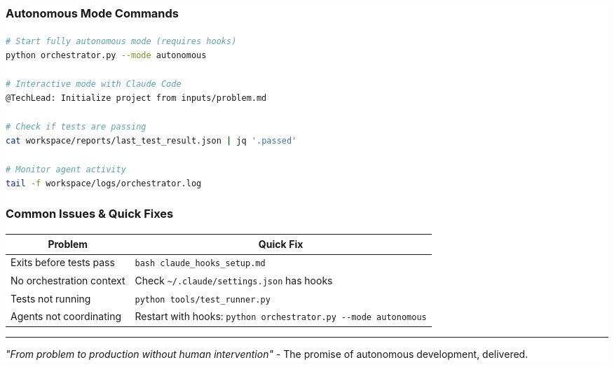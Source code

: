 ### Autonomous Mode Commands
```bash
# Start fully autonomous mode (requires hooks)
python orchestrator.py --mode autonomous

# Interactive mode with Claude Code
@TechLead: Initialize project from inputs/problem.md

# Check if tests are passing
cat workspace/reports/last_test_result.json | jq '.passed'

# Monitor agent activity
tail -f workspace/logs/orchestrator.log
```

### Common Issues & Quick Fixes
| Problem | Quick Fix |
|---------|-----------|
| Exits before tests pass | `bash claude_hooks_setup.md` |
| No orchestration context | Check `~/.claude/settings.json` has hooks |
| Tests not running | `python tools/test_runner.py` |
| Agents not coordinating | Restart with hooks: `python orchestrator.py --mode autonomous` |

---

*"From problem to production without human intervention"* - The promise of autonomous development, delivered.